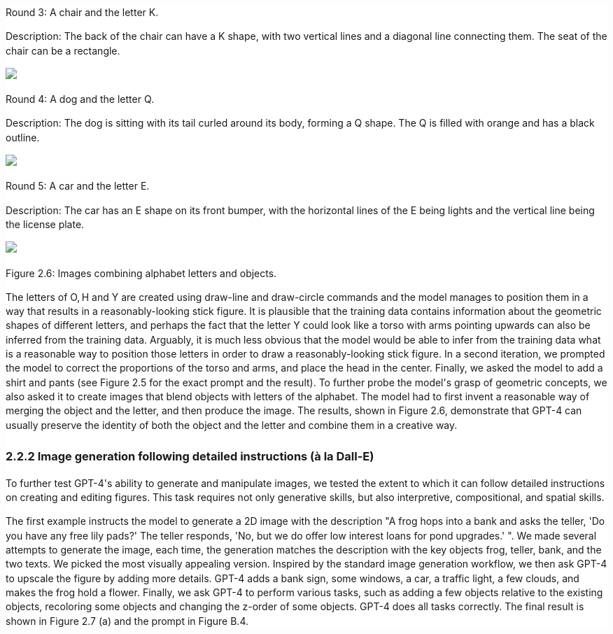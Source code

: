 Round 3: A chair and the letter K.

Description: The back of the chair can have a K shape, with two vertical lines and a diagonal line connecting them. The seat of the chair can be a rectangle.

![](https://cdn.mathpix.com/cropped/2024_06_04_3367890636a161d06c8cg-017.jpg?height=211&width=243&top_left_y=911&top_left_x=1559)

Round 4: A dog and the letter Q.

Description: The dog is sitting with its tail curled around its body, forming a Q shape. The Q is filled with orange and has a black outline.

![](https://cdn.mathpix.com/cropped/2024_06_04_3367890636a161d06c8cg-017.jpg?height=222&width=243&top_left_y=1128&top_left_x=1559)

Round 5: A car and the letter E.

Description: The car has an E shape on its front bumper, with the horizontal lines of the E being lights and the vertical line being the license plate.

![](https://cdn.mathpix.com/cropped/2024_06_04_3367890636a161d06c8cg-017.jpg?height=192&width=277&top_left_y=1362&top_left_x=1572)

Figure 2.6: Images combining alphabet letters and objects.

The letters of $\mathrm{O}, \mathrm{H}$ and $\mathrm{Y}$ are created using draw-line and draw-circle commands and the model manages to position them in a way that results in a reasonably-looking stick figure. It is plausible that the training data contains information about the geometric shapes of different letters, and perhaps the fact that the letter Y could look like a torso with arms pointing upwards can also be inferred from the training data. Arguably, it is much less obvious that the model would be able to infer from the training data what is a reasonable way to position those letters in order to draw a reasonably-looking stick figure. In a second iteration, we prompted the model to correct the proportions of the torso and arms, and place the head in the center. Finally, we asked the model to add a shirt and pants (see Figure 2.5 for the exact prompt and the result). To further probe the model's grasp of geometric concepts, we also asked it to create images that blend objects with letters of the alphabet. The model had to first invent a reasonable way of merging the object and the letter, and then produce the image. The results, shown in Figure 2.6, demonstrate that GPT-4 can usually preserve the identity of both the object and the letter and combine them in a creative way.

### 2.2.2 Image generation following detailed instructions (à la Dall-E)

To further test GPT-4's ability to generate and manipulate images, we tested the extent to which it can follow detailed instructions on creating and editing figures. This task requires not only generative skills, but also interpretive, compositional, and spatial skills.

The first example instructs the model to generate a 2D image with the description "A frog hops into a bank and asks the teller, 'Do you have any free lily pads?' The teller responds, 'No, but we do offer low interest loans for pond upgrades.' ". We made several attempts to generate the image, each time, the generation matches the description with the key objects frog, teller, bank, and the two texts. We picked the most visually appealing version. Inspired by the standard image generation workflow, we then ask GPT-4 to upscale the figure by adding more details. GPT-4 adds a bank sign, some windows, a car, a traffic light, a few clouds, and makes the frog hold a flower. Finally, we ask GPT-4 to perform various tasks, such as adding a few objects relative to the existing objects, recoloring some objects and changing the z-order of some objects. GPT-4 does all tasks correctly. The final result is shown in Figure 2.7 (a) and the prompt in Figure B.4.
